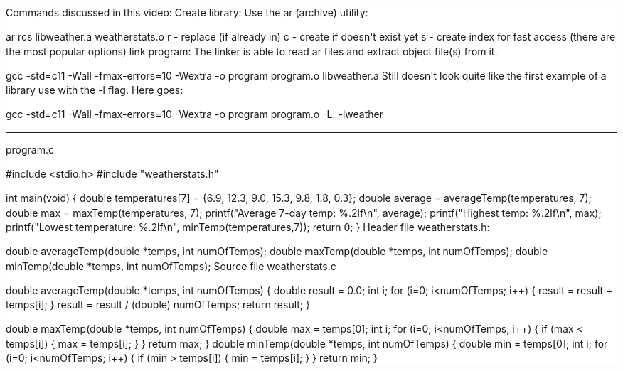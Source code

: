 Commands discussed in this video:
Create library: Use the ar (archive) utility:

ar rcs libweather.a weatherstats.o
r - replace (if already in)
c - create if doesn't exist yet
s - create index for fast access
(there are the most popular options)
link program: The linker is able to read ar files and extract object file(s) from it.

gcc -std=c11 -Wall -fmax-errors=10 -Wextra -o program program.o libweather.a
Still doesn't look quite like the first example of a library use with the -l flag. Here goes:

gcc -std=c11 -Wall -fmax-errors=10 -Wextra -o program program.o -L. -lweather
_______________________________________________________________________________________________________________________

program.c

#include <stdio.h>
#include "weatherstats.h"

int main(void) {
	double temperatures[7] = {6.9, 12.3, 9.0, 15.3, 9.8, 1.8, 0.3};
	double average = averageTemp(temperatures, 7);
	double max = maxTemp(temperatures, 7); 
	printf("Average 7-day temp: %.2lf\n", average);
	printf("Highest temp: %.2lf\n", max);
	printf("Lowest temperature: %.2lf\n", minTemp(temperatures,7));
	return 0;
}
Header file weatherstats.h:

double averageTemp(double *temps, int numOfTemps);
double maxTemp(double *temps, int numOfTemps);
double minTemp(double *temps, int numOfTemps);
Source file weatherstats.c

double averageTemp(double *temps, int numOfTemps) {
	double result = 0.0;
	int i;
	for (i=0; i<numOfTemps; i++) {
		result = result + temps[i];
	}
	result = result / (double) numOfTemps;
	return result;
}

double maxTemp(double *temps, int numOfTemps) {
	double max = temps[0];
	int i;
	for (i=0; i<numOfTemps; i++) {
		if (max < temps[i]) {
			max = temps[i];
		}
	}
	return max;
}
double minTemp(double *temps, int numOfTemps) {
	double min = temps[0];
	int i;
	for (i=0; i<numOfTemps; i++) {
		if (min > temps[i]) {
			min = temps[i];
		}
	}
	return min;
}
